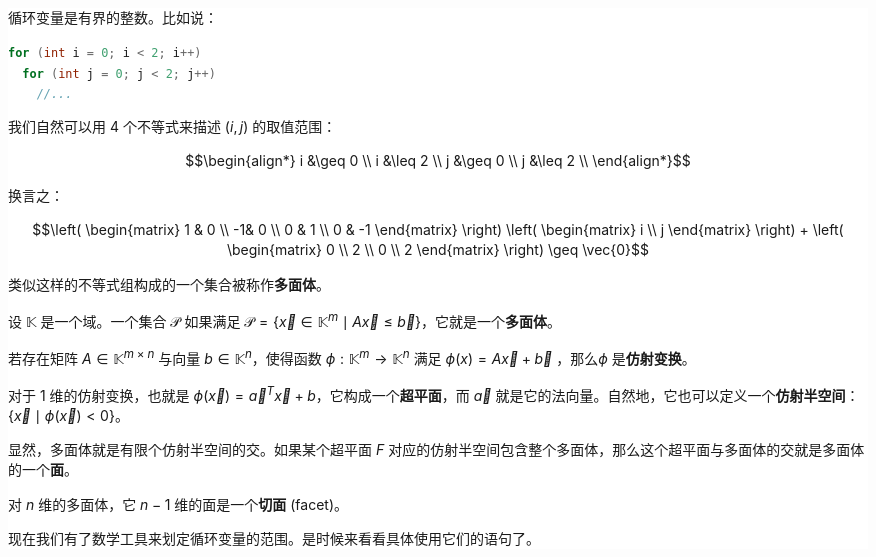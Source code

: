 循环变量是有界的整数。比如说：
```c
for (int i = 0; i < 2; i++)
  for (int j = 0; j < 2; j++)
    //...
```
我们自然可以用 4 个不等式来描述 $(i, j)$ 的取值范围：

$$\begin{align*}
i &\geq 0 \\ 
i &\leq 2 \\
j &\geq 0 \\
j &\leq 2 \\
\end{align*}$$

换言之：

$$\left(
\begin{matrix}
1 & 0 \\
-1& 0 \\
0 & 1 \\
0 & -1
\end{matrix}
\right)
\left(
\begin{matrix}
i \\ j
\end{matrix}
\right)
+
\left(
\begin{matrix}
0 \\ 2 \\ 0 \\ 2
\end{matrix}
\right)
\geq \vec{0}$$

类似这样的不等式组构成的一个集合被称作**多面体**。


设 $\mathbb{K}$ 是一个域。一个集合 $\mathcal{P}$ 如果满足 $\mathcal{P} = \{\vec{x} \in \mathbb{K}^m \mid A\vec{x} \leq \vec{b}\}$，它就是一个**多面体**。

若存在矩阵 $A\in\mathbb{K}^{m\times n}$ 与向量 $b\in \mathbb{K}^n$，使得函数 $\phi: \mathbb{K}^m \rightarrow \mathbb{K}^n$ 满足 $\phi(x) = A\vec{x}+\vec{b}$ ，那么$\phi$ 是**仿射变换**。

对于 1 维的仿射变换，也就是 $\phi(\vec{x}) = \vec{a}^T\vec{x} + b$，它构成一个**超平面**，而 $\vec{a}$ 就是它的法向量。自然地，它也可以定义一个**仿射半空间**：$\{\vec{x} \mid \phi(\vec{x}) < 0\}$。

显然，多面体就是有限个仿射半空间的交。如果某个超平面 $F$ 对应的仿射半空间包含整个多面体，那么这个超平面与多面体的交就是多面体的一个**面**。

对 ${} n$ 维的多面体，它 $n-1$ 维的面是一个**切面** (facet)。



现在我们有了数学工具来划定循环变量的范围。是时候来看看具体使用它们的语句了。

